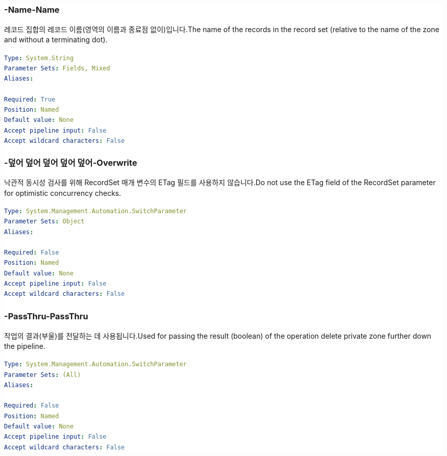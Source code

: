### <span data-ttu-id="2ef7a-128">-Name</span><span class="sxs-lookup"><span data-stu-id="2ef7a-128">-Name</span></span>
<span data-ttu-id="2ef7a-129">레코드 집합의 레코드 이름(영역의 이름과 종료점 없이)입니다.</span><span class="sxs-lookup"><span data-stu-id="2ef7a-129">The name of the records in the record set (relative to the name of the zone and without a terminating dot).</span></span>

```yaml
Type: System.String
Parameter Sets: Fields, Mixed
Aliases:

Required: True
Position: Named
Default value: None
Accept pipeline input: False
Accept wildcard characters: False
```

### <span data-ttu-id="2ef7a-130">-덮어 덮어 덮어 덮어 덮어</span><span class="sxs-lookup"><span data-stu-id="2ef7a-130">-Overwrite</span></span>
<span data-ttu-id="2ef7a-131">낙관적 동시성 검사를 위해 RecordSet 매개 변수의 ETag 필드를 사용하지 않습니다.</span><span class="sxs-lookup"><span data-stu-id="2ef7a-131">Do not use the ETag field of the RecordSet parameter for optimistic concurrency checks.</span></span>

```yaml
Type: System.Management.Automation.SwitchParameter
Parameter Sets: Object
Aliases:

Required: False
Position: Named
Default value: None
Accept pipeline input: False
Accept wildcard characters: False
```

### <span data-ttu-id="2ef7a-132">-PassThru</span><span class="sxs-lookup"><span data-stu-id="2ef7a-132">-PassThru</span></span>
<span data-ttu-id="2ef7a-133">작업의 결과(부울)를 전달하는 데 사용됩니다.</span><span class="sxs-lookup"><span data-stu-id="2ef7a-133">Used for passing the result (boolean) of the operation delete private zone further down the pipeline.</span></span>

```yaml
Type: System.Management.Automation.SwitchParameter
Parameter Sets: (All)
Aliases:

Required: False
Position: Named
Default value: None
Accept pipeline input: False
Accept wildcard characters: False
```
